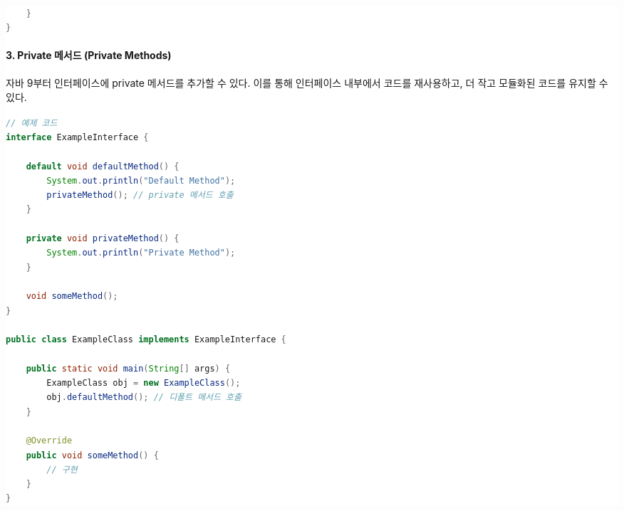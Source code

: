 ```java
    }
}
```

#### 3. Private 메서드 (Private Methods)

자바 9부터 인터페이스에 private 메서드를 추가할 수 있다. 이를 통해 인터페이스 내부에서 코드를 재사용하고, 더 작고 모듈화된 코드를 유지할 수 있다.

```java
// 예제 코드
interface ExampleInterface {

    default void defaultMethod() {
        System.out.println("Default Method");
        privateMethod(); // private 메서드 호출
    }

    private void privateMethod() {
        System.out.println("Private Method");
    }

    void someMethod();
}

public class ExampleClass implements ExampleInterface {

    public static void main(String[] args) {
        ExampleClass obj = new ExampleClass();
        obj.defaultMethod(); // 디폴트 메서드 호출
    }

    @Override
    public void someMethod() {
        // 구현
    }
}
```